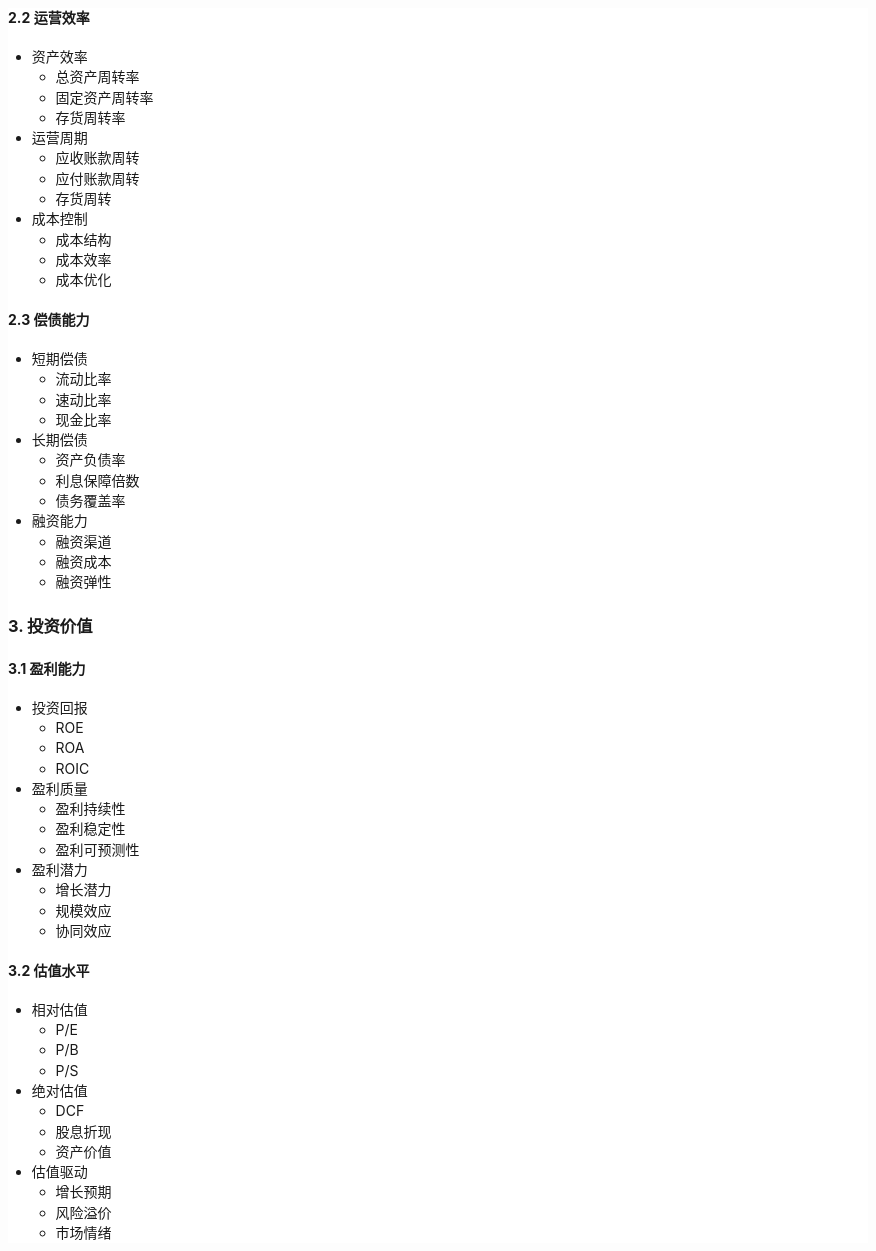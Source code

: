 
#### 2.2 运营效率
- 资产效率
  - 总资产周转率
  - 固定资产周转率
  - 存货周转率
- 运营周期
  - 应收账款周转
  - 应付账款周转
  - 存货周转
- 成本控制
  - 成本结构
  - 成本效率
  - 成本优化

#### 2.3 偿债能力
- 短期偿债
  - 流动比率
  - 速动比率
  - 现金比率
- 长期偿债
  - 资产负债率
  - 利息保障倍数
  - 债务覆盖率
- 融资能力
  - 融资渠道
  - 融资成本
  - 融资弹性

### 3. 投资价值
#### 3.1 盈利能力
- 投资回报
  - ROE
  - ROA
  - ROIC
- 盈利质量
  - 盈利持续性
  - 盈利稳定性
  - 盈利可预测性
- 盈利潜力
  - 增长潜力
  - 规模效应
  - 协同效应

#### 3.2 估值水平
- 相对估值
  - P/E
  - P/B
  - P/S
- 绝对估值
  - DCF
  - 股息折现
  - 资产价值
- 估值驱动
  - 增长预期
  - 风险溢价
  - 市场情绪
